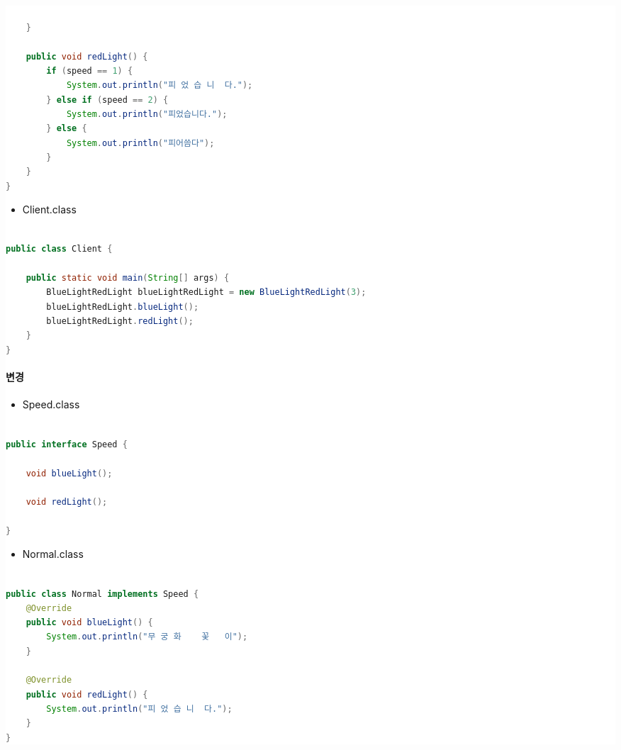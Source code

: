 ~~~java

    }

    public void redLight() {
        if (speed == 1) {
            System.out.println("피 었 습 니  다.");
        } else if (speed == 2) {
            System.out.println("피었습니다.");
        } else {
            System.out.println("피어씀다");
        }
    }
}

~~~

+ Client.class

~~~java

public class Client {

    public static void main(String[] args) {
        BlueLightRedLight blueLightRedLight = new BlueLightRedLight(3);
        blueLightRedLight.blueLight();
        blueLightRedLight.redLight();
    }
}

~~~

#### 변경

+ Speed.class

~~~java

public interface Speed {

    void blueLight();

    void redLight();

}

~~~

+ Normal.class

~~~java

public class Normal implements Speed {
    @Override
    public void blueLight() {
        System.out.println("무 궁 화    꽃   이");
    }

    @Override
    public void redLight() {
        System.out.println("피 었 습 니  다.");
    }
}

~~~
